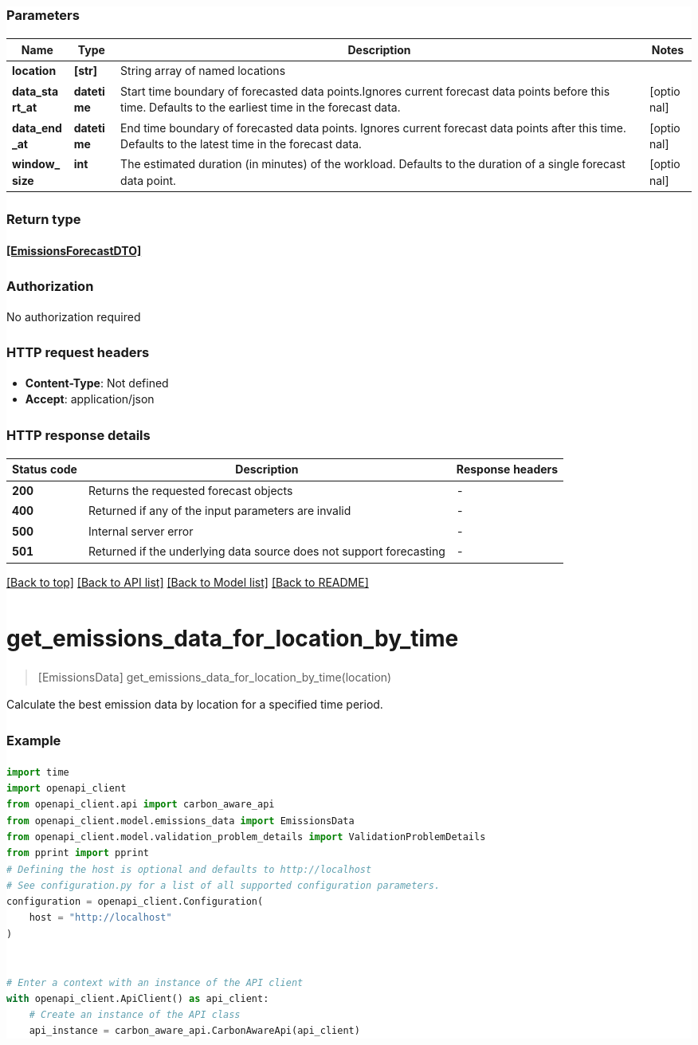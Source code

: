 ### Parameters

Name | Type | Description  | Notes
------------- | ------------- | ------------- | -------------
 **location** | **[str]**| String array of named locations |
 **data_start_at** | **datetime**| Start time boundary of forecasted data points.Ignores current forecast data points before this time.  Defaults to the earliest time in the forecast data. | [optional]
 **data_end_at** | **datetime**| End time boundary of forecasted data points. Ignores current forecast data points after this time.  Defaults to the latest time in the forecast data. | [optional]
 **window_size** | **int**| The estimated duration (in minutes) of the workload.  Defaults to the duration of a single forecast data point. | [optional]

### Return type

[**[EmissionsForecastDTO]**](EmissionsForecastDTO.md)

### Authorization

No authorization required

### HTTP request headers

 - **Content-Type**: Not defined
 - **Accept**: application/json


### HTTP response details

| Status code | Description | Response headers |
|-------------|-------------|------------------|
**200** | Returns the requested forecast objects |  -  |
**400** | Returned if any of the input parameters are invalid |  -  |
**500** | Internal server error |  -  |
**501** | Returned if the underlying data source does not support forecasting |  -  |

[[Back to top]](#) [[Back to API list]](../README.md#documentation-for-api-endpoints) [[Back to Model list]](../README.md#documentation-for-models) [[Back to README]](../README.md)

# **get_emissions_data_for_location_by_time**
> [EmissionsData] get_emissions_data_for_location_by_time(location)

Calculate the best emission data by location for a specified time period.

### Example


```python
import time
import openapi_client
from openapi_client.api import carbon_aware_api
from openapi_client.model.emissions_data import EmissionsData
from openapi_client.model.validation_problem_details import ValidationProblemDetails
from pprint import pprint
# Defining the host is optional and defaults to http://localhost
# See configuration.py for a list of all supported configuration parameters.
configuration = openapi_client.Configuration(
    host = "http://localhost"
)


# Enter a context with an instance of the API client
with openapi_client.ApiClient() as api_client:
    # Create an instance of the API class
    api_instance = carbon_aware_api.CarbonAwareApi(api_client)
```